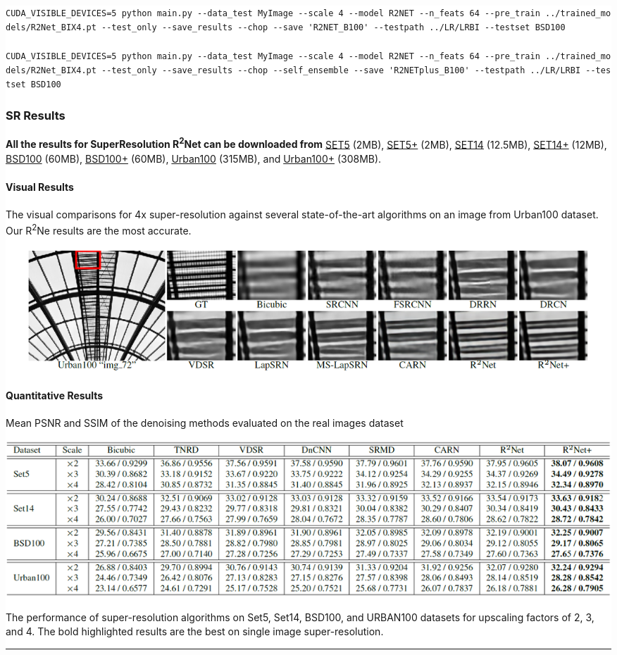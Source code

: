 ``` #2x
CUDA_VISIBLE_DEVICES=5 python main.py --data_test MyImage --scale 4 --model R2NET --n_feats 64 --pre_train ../trained_models/R2Net_BIX4.pt --test_only --save_results --chop --save 'R2NET_B100' --testpath ../LR/LRBI --testset BSD100

CUDA_VISIBLE_DEVICES=5 python main.py --data_test MyImage --scale 4 --model R2NET --n_feats 64 --pre_train ../trained_models/R2Net_BIX4.pt --test_only --save_results --chop --self_ensemble --save 'R2NETplus_B100' --testpath ../LR/LRBI --testset BSD100

```

### SR Results
**All the results for SuperResolution R<sup>2</sup>Net can be downloaded from**  [SET5](https://drive.google.com/file/d/1-bTKUvRLHoUf8nZTbL4Hw0_-MJUGjSub/view?usp=sharing) (2MB), [SET5+](https://drive.google.com/file/d/1B4JxIV7OZyLKBle9Yg7zz0l-zIK7AOyb/view?usp=sharing) (2MB), [SET14](https://drive.google.com/file/d/10YEHHlAI1jQT-yqB8md9ta1k51bxpwrk/view?usp=sharing) (12.5MB), [SET14+](https://drive.google.com/file/d/1p34F6DsPi7dVPtASieshnpQaW7S8EnOa/view?usp=sharing) (12MB), [BSD100](https://drive.google.com/file/d/1_Oivg1pwTX8uKhjF_TG-fDfHs0weJDWy/view?usp=sharing) (60MB), [BSD100+](https://drive.google.com/file/d/1NsnpsuxJg8tsiFGOE96nVopvfM6603by/view?usp=sharing) (60MB), [Urban100](https://drive.google.com/file/d/17TRk3Gkqax70jBC8eKYNA-KVinPkEJ25/view?usp=sharing) (315MB), and [Urban100+](https://drive.google.com/file/d/17t9MVVBZDKdYCXrbxVhgLdif4Vutu88O/view?usp=sharing) (308MB). 

#### Visual Results

The visual comparisons for 4x super-resolution against several state-of-the-art algorithms on an image from Urban100 dataset. Our R<sup>2</sup>Ne results are the most accurate.
<p align="center">
  <img width="800" src="https://github.com/saeed-anwar/R2Net/blob/master/Figs/R2Net-SR-visual.png">
</p>

#### Quantitative Results

Mean PSNR and SSIM of the denoising methods evaluated on the real images dataset
<p align="center">
  <img width="900" src="https://github.com/saeed-anwar/R2Net/blob/master/Figs/R2Net-SR-psnr.png">
</p>
The performance of super-resolution algorithms on Set5, Set14, BSD100, and URBAN100 datasets for upscaling factors of 2, 3, and 4.
The bold highlighted results are the best on single image super-resolution.

---
